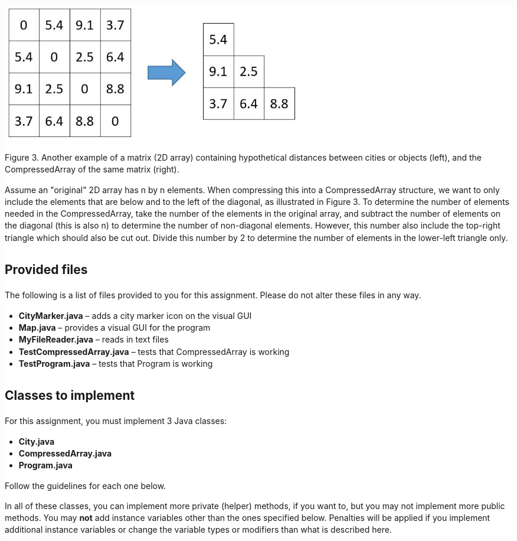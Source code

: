 <img src="./resource/figure3.jpg" width="500">

Figure 3. Another example of a matrix (2D array) containing hypothetical distances between cities or objects (left), and the CompressedArray of the same matrix (right).

Assume an "original" 2D array has n by n elements. When compressing this into a CompressedArray structure, we want to only include the elements that are below and to the left of the diagonal, as illustrated in Figure 3. To determine the number of elements needed in the CompressedArray, take the number of the elements in the original array, and subtract the number of elements on the diagonal (this is also n) to determine the number of non-diagonal elements. However, this number also include the top-right triangle which should also be cut out. Divide this number by 2 to determine the number of elements in the lower-left triangle only.

## Provided files

The following is a list of files provided to you for this assignment. Please do not alter these files in any way.

* **CityMarker.java** – adds a city marker icon on the visual GUI
* **Map.java** – provides a visual GUI for the program
* **MyFileReader.java** – reads in text files
* **TestCompressedArray.java** – tests that CompressedArray is working
* **TestProgram.java** – tests that Program is working

## Classes to implement

For this assignment, you must implement 3 Java classes: 

* **City.java**
* **CompressedArray.java**
* **Program.java**

Follow the guidelines for each one below.

In all of these classes, you can implement more private (helper) methods, if you want to, but you may not implement more public methods. You may **not** add instance variables other than the ones specified below. Penalties will be applied if you implement additional instance variables or change the variable types or modifiers than what is described here.
